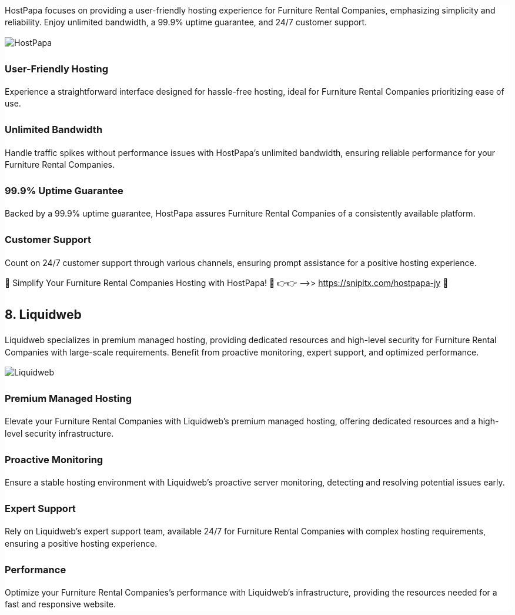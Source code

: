 HostPapa focuses on providing a user-friendly hosting experience for Furniture Rental Companies, emphasizing simplicity and reliability. Enjoy unlimited bandwidth, a 99.9% uptime guarantee, and 24/7 customer support.

![HostPapa](https://i.imgur.com/ouDTkvl.jpeg "HostPapa Hosting")

### User-Friendly Hosting
Experience a straightforward interface designed for hassle-free hosting, ideal for Furniture Rental Companies prioritizing ease of use.

### Unlimited Bandwidth
Handle traffic spikes without performance issues with HostPapa’s unlimited bandwidth, ensuring reliable performance for your Furniture Rental Companies.

### 99.9% Uptime Guarantee
Backed by a 99.9% uptime guarantee, HostPapa assures Furniture Rental Companies of a consistently available platform.

### Customer Support
Count on 24/7 customer support through various channels, ensuring prompt assistance for a positive hosting experience.

🌈 Simplify Your Furniture Rental Companies Hosting with HostPapa! 🚀
👉👉 -->> https://snipitx.com/hostpapa-jy 🚀

## 8. Liquidweb

Liquidweb specializes in premium managed hosting, providing dedicated resources and high-level security for Furniture Rental Companies with large-scale requirements. Benefit from proactive monitoring, expert support, and optimized performance.

![Liquidweb](https://i.imgur.com/4IvT9SC.jpeg "Liquidweb Hosting")

### Premium Managed Hosting
Elevate your Furniture Rental Companies with Liquidweb’s premium managed hosting, offering dedicated resources and a high-level security infrastructure.

### Proactive Monitoring
Ensure a stable hosting environment with Liquidweb’s proactive server monitoring, detecting and resolving potential issues early.

### Expert Support
Rely on Liquidweb’s expert support team, available 24/7 for Furniture Rental Companies with complex hosting requirements, ensuring a positive hosting experience.

### Performance
Optimize your Furniture Rental Companies’s performance with Liquidweb’s infrastructure, providing the resources needed for a fast and responsive website.
